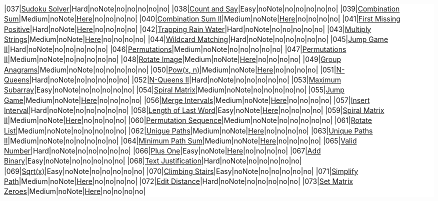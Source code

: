 |037|[Sudoku Solver](https://leetcode.com/problems/sudoku-solver/)|Hard|noNote|no|no|no|no|no|
|038|[Count and Say](https://leetcode.com/problems/count-and-say/)|Easy|noNote|no|no|no|no|no|
|039|[Combination Sum](https://leetcode.com/problems/combination-sum/)|Medium|noNote|[Here](https://github.com/qhd1996/LeetCodeCpp/blob/master/LeetCodeCpp/DFS/Combination-Sum.cpp)|no|no|no|no|
|040|[Combination Sum II](https://leetcode.com/problems/combination-sum-ii/)|Medium|noNote|[Here](https://github.com/qhd1996/LeetCodeCpp/blob/master/LeetCodeCpp/DFS/Combination-Sum-II.cpp)|no|no|no|no|
|041|[First Missing Positive](https://leetcode.com/problems/first-missing-positive/)|Hard|noNote|[Here](https://github.com/qhd1996/LeetCodeCpp/blob/master/LeetCodeCpp/String/Add-Strings.cpp)|no|no|no|no|
|042|[Trapping Rain Water](https://leetcode.com/problems/trapping-rain-water/)|Hard|noNote|no|no|no|no|no|
|043|[Multiply Strings](https://leetcode.com/problems/multiply-strings/)|Medium|noNote|[Here](https://github.com/qhd1996/LeetCodeCpp/blob/master/LeetCodeCpp/String/Multiply-Strings.cpp)|no|no|no|no|
|044|[Wildcard Matching](https://leetcode.com/problems/wildcard-matching/)|Hard|noNote|no|no|no|no|no|
|045|[Jump Game II](https://leetcode.com/problems/jump-game-ii/)|Hard|noNote|no|no|no|no|no|
|046|[Permutations](https://leetcode.com/problems/permutations/)|Medium|noNote|no|no|no|no|no|
|047|[Permutations II](https://leetcode.com/problems/permutations-ii/)|Medium|noNote|no|no|no|no|no|
|048|[Rotate Image](https://leetcode.com/problems/rotate-image/)|Medium|noNote|[Here](https://github.com/qhd1996/LeetCodeCpp/blob/master/LeetCodeCpp/Array/Rotate-Image.cpp)|no|no|no|no|
|049|[Group Anagrams](https://leetcode.com/problems/group-anagrams/)|Medium|noNote|no|no|no|no|no|
|050|[Pow(x, n)](https://leetcode.com/problems/powx-n/)|Medium|noNote|[Here](https://github.com/qhd1996/LeetCodeCpp/blob/master/LeetCodeCpp/Math/pow.cpp)|no|no|no|no|
|051|[N-Queens](https://leetcode.com/problems/n-queens/)|Hard|noNote|no|no|no|no|no|
|052|[N-Queens II](https://leetcode.com/problems/n-queens-ii/)|Hard|noNote|no|no|no|no|no|
|053|[Maximum Subarray](https://leetcode.com/problems/maximum-subarray/)|Easy|noNote|no|no|no|no|no|
|054|[Spiral Matrix](https://leetcode.com/problems/spiral-matrix/)|Medium|noNote|no|no|no|no|no|
|055|[Jump Game](https://leetcode.com/problems/jump-game/)|Medium|noNote|[Here](https://github.com/qhd1996/LeetCodeCpp/blob/master/LeetCodeCpp/DP/Jump-Game.cpp)|no|no|no|no|
|056|[Merge Intervals](https://leetcode.com/problems/merge-intervals/)|Medium|noNote|[Here](https://github.com/qhd1996/LeetCodeCpp/blob/master/LeetCodeCpp/Array/Merge-Intervals.cpp)|no|no|no|no|
|057|[Insert Interval](https://leetcode.com/problems/insert-interval/)|Hard|noNote|no|no|no|no|no|
|058|[Length of Last Word](https://leetcode.com/problems/length-of-last-word/)|Easy|noNote|[Here](https://github.com/qhd1996/LeetCodeCpp/blob/master/LeetCodeCpp/String/Length-of-Last-Word.cpp)|no|no|no|no|
|059|[Spiral Matrix II](https://leetcode.com/problems/spiral-matrix-ii/)|Medium|noNote|[Here](https://github.com/qhd1996/LeetCodeCpp/blob/master/LeetCodeCpp/Array/Spiral-Matrix-II.cpp)|no|no|no|no|
|060|[Permutation Sequence](https://leetcode.com/problems/permutation-sequence/)|Medium|noNote|no|no|no|no|no|
|061|[Rotate List](https://leetcode.com/problems/rotate-list/)|Medium|noNote|no|no|no|no|no|
|062|[Unique Paths](https://leetcode.com/problems/unique-paths/)|Medium|noNote|[Here](https://github.com/qhd1996/LeetCodeCpp/blob/master/LeetCodeCpp/DP/Unique-Paths.cpp)|no|no|no|no|
|063|[Unique Paths II](https://leetcode.com/problems/unique-paths-ii/)|Medium|noNote|no|no|no|no|no|
|064|[Minimum Path Sum](https://leetcode.com/problems/minimum-path-sum/)|Medium|noNote|[Here](https://github.com/qhd1996/LeetCodeCpp/blob/master/LeetCodeCpp/DP/Minimum-Path-Sum.cpp)|no|no|no|no|
|065|[Valid Number](https://leetcode.com/problems/valid-number/)|Hard|noNote|no|no|no|no|no|
|066|[Plus One](https://leetcode.com/problems/plus-one/)|Easy|noNote|[Here](https://github.com/qhd1996/LeetCodeCpp/blob/master/LeetCodeCpp/Array/Plus%20One)|no|no|no|no|
|067|[Add Binary](https://leetcode.com/problems/add-binary/)|Easy|noNote|no|no|no|no|no|
|068|[Text Justification](https://leetcode.com/problems/text-justification/)|Hard|noNote|no|no|no|no|no|
|069|[Sqrt(x)](https://leetcode.com/problems/sqrtx/)|Easy|noNote|no|no|no|no|no|
|070|[Climbing Stairs](https://leetcode.com/problems/climbing-stairs/)|Easy|noNote|no|no|no|no|no|
|071|[Simplify Path](https://leetcode.com/problems/simplify-path/)|Medium|noNote|[Here](https://github.com/qhd1996/LeetCodeCpp/blob/master/LeetCodeCpp/String/Simplify-Path.cpp)|no|no|no|no|
|072|[Edit Distance](https://leetcode.com/problems/edit-distance/)|Hard|noNote|no|no|no|no|no|
|073|[Set Matrix Zeroes](https://leetcode.com/problems/set-matrix-zeroes/)|Medium|noNote|[Here](https://github.com/qhd1996/LeetCodeCpp/blob/master/LeetCodeCpp/Array/Set-Matrix-Zeroes.cpp)|no|no|no|no|